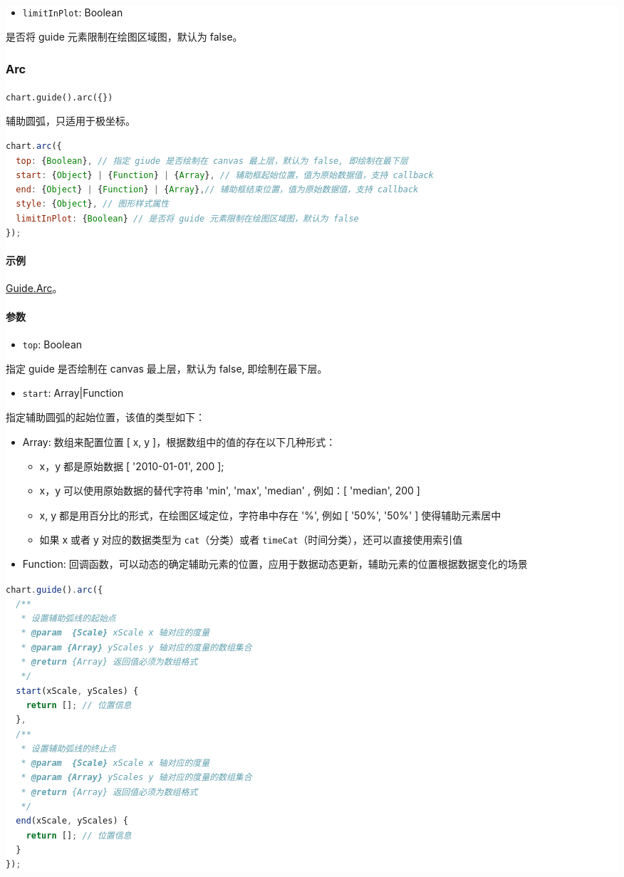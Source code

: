 - `limitInPlot`: Boolean


是否将 guide 元素限制在绘图区域图，默认为 false。

### Arc

`chart.guide().arc({})`

辅助圆弧，只适用于极坐标。

```javascript
chart.arc({
  top: {Boolean}, // 指定 giude 是否绘制在 canvas 最上层，默认为 false, 即绘制在最下层
  start: {Object} | {Function} | {Array}, // 辅助框起始位置，值为原始数据值，支持 callback
  end: {Object} | {Function} | {Array},// 辅助框结束位置，值为原始数据值，支持 callback
  style: {Object}, // 图形样式属性
  limitInPlot: {Boolean} // 是否将 guide 元素限制在绘图区域图，默认为 false
});
```

#### 示例

[Guide.Arc](https://antv.alipay.com/zh-cn/f2/3.x/demo/component/guide-arc.html)。

#### 参数

- `top`: Boolean


指定 guide 是否绘制在 canvas 最上层，默认为 false, 即绘制在最下层。

- `start`: Array|Function


指定辅助圆弧的起始位置，该值的类型如下：

- Array: 数组来配置位置 [ x, y ]，根据数组中的值的存在以下几种形式：

  - x，y 都是原始数据 [ '2010-01-01', 200 ];

  - x，y 可以使用原始数据的替代字符串 'min', 'max', 'median' , 例如：[ 'median', 200 ]

  - x, y 都是用百分比的形式，在绘图区域定位，字符串中存在 '%', 例如 [ '50%', '50%' ] 使得辅助元素居中

  - 如果 x 或者 y 对应的数据类型为 `cat`（分类）或者 `timeCat`（时间分类），还可以直接使用索引值

- Function: 回调函数，可以动态的确定辅助元素的位置，应用于数据动态更新，辅助元素的位置根据数据变化的场景


```javascript
chart.guide().arc({
  /**
   * 设置辅助弧线的起始点
   * @param  {Scale} xScale x 轴对应的度量
   * @param {Array} yScales y 轴对应的度量的数组集合
   * @return {Array} 返回值必须为数组格式
   */
  start(xScale, yScales) {
    return []; // 位置信息
  },
  /**
   * 设置辅助弧线的终止点
   * @param  {Scale} xScale x 轴对应的度量
   * @param {Array} yScales y 轴对应的度量的数组集合
   * @return {Array} 返回值必须为数组格式
   */
  end(xScale, yScales) {
    return []; // 位置信息
  }
});
```
